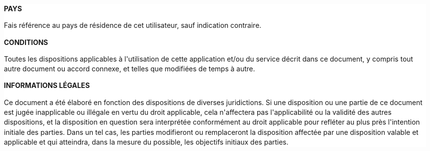 **PAYS**

Fais référence au pays de résidence de cet utilisateur, sauf indication contraire.

**CONDITIONS**

Toutes les dispositions applicables à l'utilisation de cette application et/ou du service décrit dans ce document, y compris tout autre document ou accord connexe, et telles que modifiées de temps à autre.

**INFORMATIONS LÉGALES**

Ce document a été élaboré en fonction des dispositions de diverses juridictions. Si une disposition ou une partie de ce document est jugée inapplicable ou illégale en vertu du droit applicable, cela n'affectera pas l'applicabilité ou la validité des autres dispositions, et la disposition en question sera interprétée conformément au droit applicable pour refléter au plus près l'intention initiale des parties. Dans un tel cas, les parties modifieront ou remplaceront la disposition affectée par une disposition valable et applicable et qui atteindra, dans la mesure du possible, les objectifs initiaux des parties.
